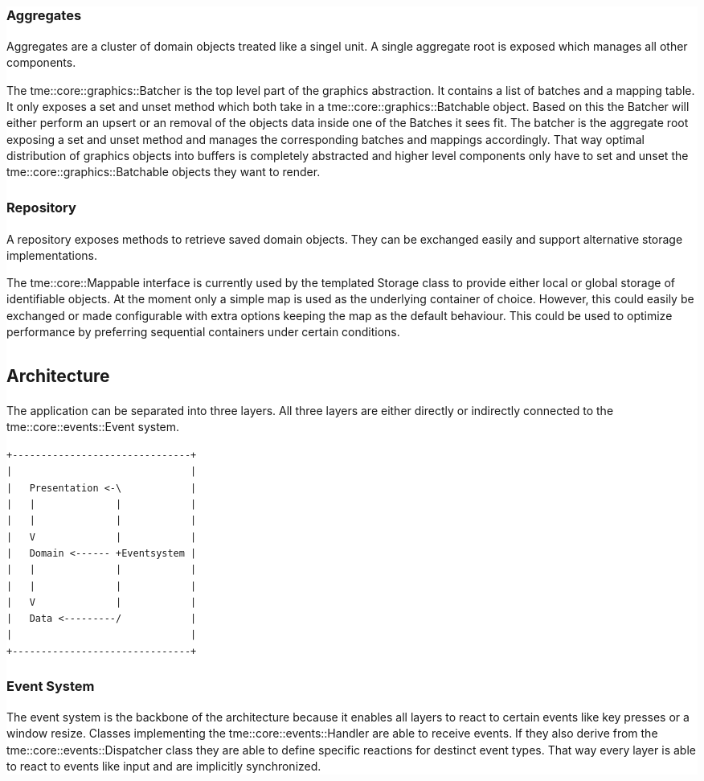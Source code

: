 ### Aggregates

Aggregates are a cluster of domain objects treated like a singel unit. A single aggregate root is exposed which manages all other components.

The tme::core::graphics::Batcher is the top level part of the graphics abstraction. It contains a list of batches and a mapping table. It only exposes a set and unset
method which both take in a tme::core::graphics::Batchable object. Based on this the Batcher will either perform an upsert or an removal of the objects data inside
one of the Batches it sees fit. The batcher is the aggregate root exposing a set and unset method and manages the corresponding batches and mappings
accordingly. That way optimal distribution of graphics objects into buffers is completely abstracted and higher level components only have to set and unset the
tme::core::graphics::Batchable objects they want to render.

### Repository

A repository exposes methods to retrieve saved domain objects. They can be exchanged easily and support alternative storage implementations.

The tme::core::Mappable interface is currently used by the templated Storage class to provide either local or global storage of identifiable objects.
At the moment only a simple map is used as the underlying container of choice. However, this could easily be exchanged or made configurable with
extra options keeping the map as the default behaviour. This could be used to optimize performance by preferring sequential containers under certain conditions.

## Architecture

The application can be separated into three layers. All three layers are either directly or indirectly connected to the tme::core::events::Event system.

```
+-------------------------------+
|                               |
|   Presentation <-\            |
|   |              |            |
|   |              |            |
|   V              |            |
|   Domain <------ +Eventsystem |
|   |              |            |
|   |              |            |
|   V              |            |
|   Data <---------/            |
|                               |
+-------------------------------+
```

### Event System

The event system is the backbone of the architecture because it enables all layers to react to certain events like key presses or a window resize.
Classes implementing the tme::core::events::Handler are able to receive events. If they also derive from the tme::core::events::Dispatcher class
they are able to define specific reactions for destinct event types. That way every layer is able to react to events like input and are implicitly
synchronized.
